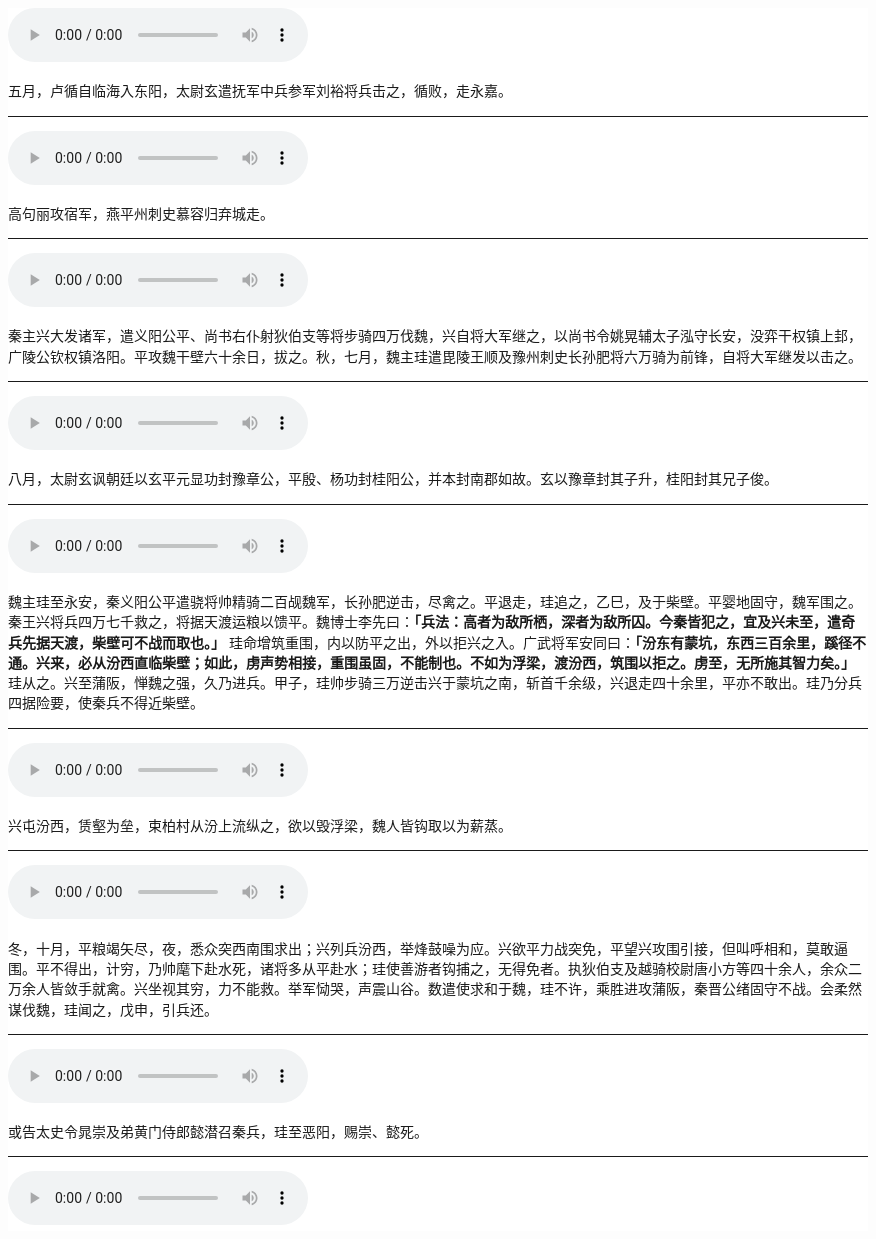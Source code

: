 
![](assets/audios/112/82.mp3)

五月，卢循自临海入东阳，太尉玄遣抚军中兵参军刘裕将兵击之，循败，走永嘉。

---

![](assets/audios/112/83.mp3)

高句丽攻宿军，燕平州刺史慕容归弃城走。

---

![](assets/audios/112/84.mp3)

秦主兴大发诸军，遣义阳公平、尚书右仆射狄伯支等将步骑四万伐魏，兴自将大军继之，以尚书令姚晃辅太子泓守长安，没弈干权镇上邽，广陵公钦权镇洛阳。平攻魏干壁六十余日，拔之。秋，七月，魏主珪遣毘陵王顺及豫州刺史长孙肥将六万骑为前锋，自将大军继发以击之。

---

![](assets/audios/112/85.mp3)

八月，太尉玄讽朝廷以玄平元显功封豫章公，平殷、杨功封桂阳公，并本封南郡如故。玄以豫章封其子升，桂阳封其兄子俊。

---

![](assets/audios/112/86.mp3)

魏主珪至永安，秦义阳公平遣骁将帅精骑二百觇魏军，长孙肥逆击，尽禽之。平退走，珪追之，乙巳，及于柴壁。平婴地固守，魏军围之。秦王兴将兵四万七千救之，将据天渡运粮以馈平。魏博士李先曰：__「兵法：高者为敌所栖，深者为敌所囚。今秦皆犯之，宜及兴未至，遣奇兵先据天渡，柴壁可不战而取也。」__ 珪命增筑重围，内以防平之出，外以拒兴之入。广武将军安同曰：__「汾东有蒙坑，东西三百余里，蹊径不通。兴来，必从汾西直临柴壁；如此，虏声势相接，重围虽固，不能制也。不如为浮梁，渡汾西，筑围以拒之。虏至，无所施其智力矣。」__ 珪从之。兴至蒲阪，惮魏之强，久乃进兵。甲子，珪帅步骑三万逆击兴于蒙坑之南，斩首千余级，兴退走四十余里，平亦不敢出。珪乃分兵四据险要，使秦兵不得近柴壁。

---

![](assets/audios/112/87.mp3)

兴屯汾西，赁壑为垒，束柏村从汾上流纵之，欲以毁浮梁，魏人皆钩取以为薪蒸。

---

![](assets/audios/112/88.mp3)

冬，十月，平粮竭矢尽，夜，悉众突西南围求出；兴列兵汾西，举烽鼓噪为应。兴欲平力战突免，平望兴攻围引接，但叫呼相和，莫敢逼围。平不得出，计穷，乃帅麾下赴水死，诸将多从平赴水；珪使善游者钩捕之，无得免者。执狄伯支及越骑校尉唐小方等四十余人，余众二万余人皆敛手就禽。兴坐视其穷，力不能救。举军恸哭，声震山谷。数遣使求和于魏，珪不许，乘胜进攻蒲阪，秦晋公绪固守不战。会柔然谋伐魏，珪闻之，戊申，引兵还。

---

![](assets/audios/112/89.mp3)

或告太史令晁崇及弟黄门侍郎懿潜召秦兵，珪至恶阳，赐崇、懿死。

---

![](assets/audios/112/90.mp3)
